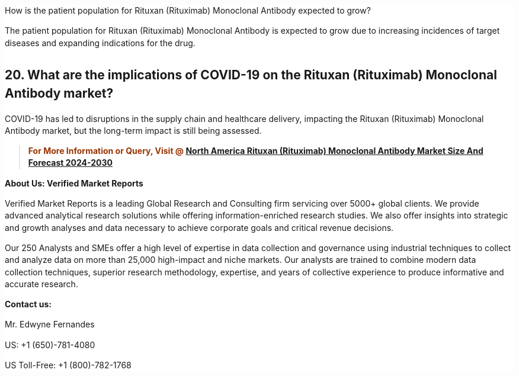 How is the patient population for Rituxan (Rituximab) Monoclonal Antibody expected to grow?</div><div></h2><p>The patient population for Rituxan (Rituximab) Monoclonal Antibody is expected to grow due to increasing incidences of target diseases and expanding indications for the drug.</p><h2>20. What are the implications of COVID-19 on the Rituxan (Rituximab) Monoclonal Antibody market?</div><div></h2><p>COVID-19 has led to disruptions in the supply chain and healthcare delivery, impacting the Rituxan (Rituximab) Monoclonal Antibody market, but the long-term impact is still being assessed.</p></body></html></p><blockquote><p><span style="color: #993300;"><strong>For More Information or Query, Visit @ <a href="https://www.verifiedmarketreports.com/product/rituxan-rituximab-monoclonal-antibody-market/">North America Rituxan (Rituximab) Monoclonal Antibody Market Size And Forecast 2024-2030</a></strong></span></p></blockquote><p><strong>About Us: Verified Market Reports</strong></p><p>Verified Market Reports is a leading Global Research and Consulting firm servicing over 5000+ global clients. We provide advanced analytical research solutions while offering information-enriched research studies. We also offer insights into strategic and growth analyses and data necessary to achieve corporate goals and critical revenue decisions.</p><p>Our 250 Analysts and SMEs offer a high level of expertise in data collection and governance using industrial techniques to collect and analyze data on more than 25,000 high-impact and niche markets. Our analysts are trained to combine modern data collection techniques, superior research methodology, expertise, and years of collective experience to produce informative and accurate research.</p><p><strong>Contact us:</strong></p><p>Mr. Edwyne Fernandes</p><p>US: +1 (650)-781-4080</p><p>US Toll-Free: +1 (800)-782-1768</p>
